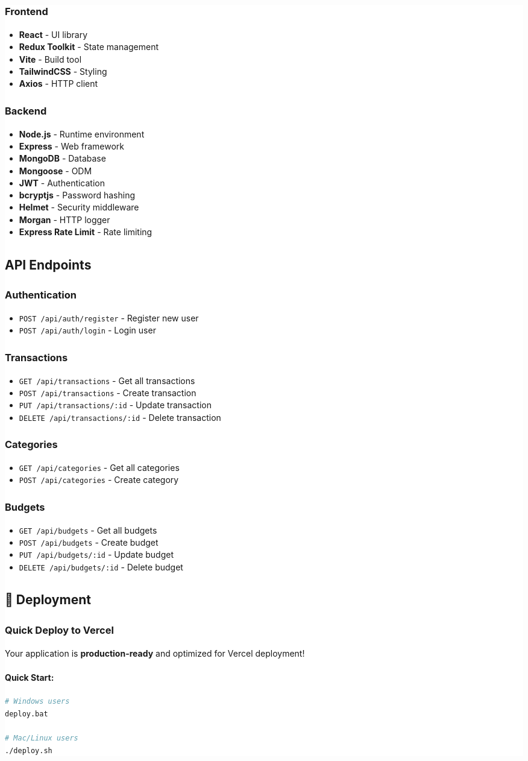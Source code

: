 ### Frontend
- **React** - UI library
- **Redux Toolkit** - State management
- **Vite** - Build tool
- **TailwindCSS** - Styling
- **Axios** - HTTP client

### Backend
- **Node.js** - Runtime environment
- **Express** - Web framework
- **MongoDB** - Database
- **Mongoose** - ODM
- **JWT** - Authentication
- **bcryptjs** - Password hashing
- **Helmet** - Security middleware
- **Morgan** - HTTP logger
- **Express Rate Limit** - Rate limiting

## API Endpoints

### Authentication
- `POST /api/auth/register` - Register new user
- `POST /api/auth/login` - Login user

### Transactions
- `GET /api/transactions` - Get all transactions
- `POST /api/transactions` - Create transaction
- `PUT /api/transactions/:id` - Update transaction
- `DELETE /api/transactions/:id` - Delete transaction

### Categories
- `GET /api/categories` - Get all categories
- `POST /api/categories` - Create category

### Budgets
- `GET /api/budgets` - Get all budgets
- `POST /api/budgets` - Create budget
- `PUT /api/budgets/:id` - Update budget
- `DELETE /api/budgets/:id` - Delete budget

## 🚀 Deployment

### Quick Deploy to Vercel

Your application is **production-ready** and optimized for Vercel deployment!

#### **Quick Start:**
```bash
# Windows users
deploy.bat

# Mac/Linux users
./deploy.sh
```
